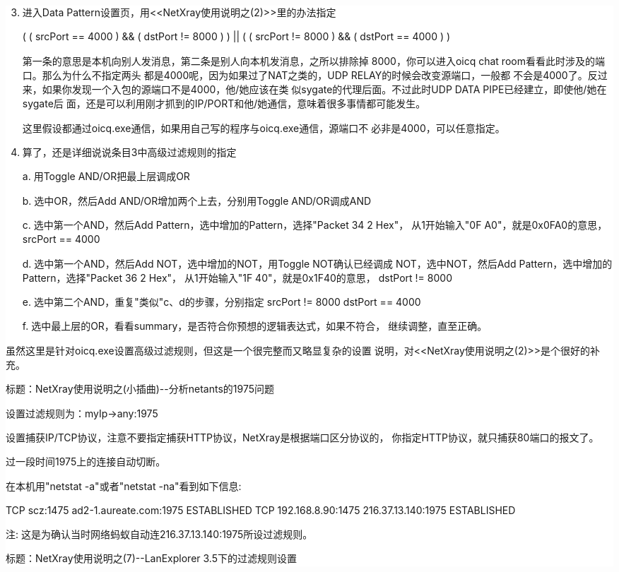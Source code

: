 3. 进入Data Pattern设置页，用<<NetXray使用说明之(2)>>里的办法指定

   ( ( srcPort == 4000 ) && ( dstPort != 8000 ) )
   ||
   ( ( srcPort != 8000 ) && ( dstPort == 4000 ) )

   第一条的意思是本机向别人发消息，第二条是别人向本机发消息，之所以排除掉
   8000，你可以进入oicq chat room看看此时涉及的端口。那么为什么不指定两头
   都是4000呢，因为如果过了NAT之类的，UDP RELAY的时候会改变源端口，一般都
   不会是4000了。反过来，如果你发现一个入包的源端口不是4000，他/她应该在类
   似sygate的代理后面。不过此时UDP DATA PIPE已经建立，即使他/她在sygate后
   面，还是可以利用刚才抓到的IP/PORT和他/她通信，意味着很多事情都可能发生。

   这里假设都通过oicq.exe通信，如果用自己写的程序与oicq.exe通信，源端口不
   必非是4000，可以任意指定。

4. 算了，还是详细说说条目3中高级过滤规则的指定

   a. 用Toggle AND/OR把最上层调成OR

   b. 选中OR，然后Add AND/OR增加两个上去，分别用Toggle AND/OR调成AND

   c. 选中第一个AND，然后Add Pattern，选中增加的Pattern，选择"Packet 34 2 Hex"，
      从1开始输入"0F A0"，就是0x0FA0的意思，
      srcPort == 4000

   d. 选中第一个AND，然后Add NOT，选中增加的NOT，用Toggle NOT确认已经调成
      NOT，选中NOT，然后Add Pattern，选中增加的Pattern，选择"Packet 36 2 Hex"，
      从1开始输入"1F 40"，就是0x1F40的意思，
      dstPort != 8000

   e. 选中第二个AND，重复"类似"c、d的步骤，分别指定
      srcPort != 8000
      dstPort == 4000

   f. 选中最上层的OR，看看summary，是否符合你预想的逻辑表达式，如果不符合，
      继续调整，直至正确。

虽然这里是针对oicq.exe设置高级过滤规则，但这是一个很完整而又略显复杂的设置
说明，对<<NetXray使用说明之(2)>>是个很好的补充。

标题：NetXray使用说明之(小插曲)--分析netants的1975问题

设置过滤规则为：myIp->any:1975

设置捕获IP/TCP协议，注意不要指定捕获HTTP协议，NetXray是根据端口区分协议的，
你指定HTTP协议，就只捕获80端口的报文了。

过一段时间1975上的连接自动切断。

在本机用"netstat -a"或者"netstat -na"看到如下信息:

TCP    scz:1475             ad2-1.aureate.com:1975    ESTABLISHED
TCP    192.168.8.90:1475    216.37.13.140:1975        ESTABLISHED

注: 这是为确认当时网络蚂蚁自动连216.37.13.140:1975所设过滤规则。

标题：NetXray使用说明之(7)--LanExplorer 3.5下的过滤规则设置
